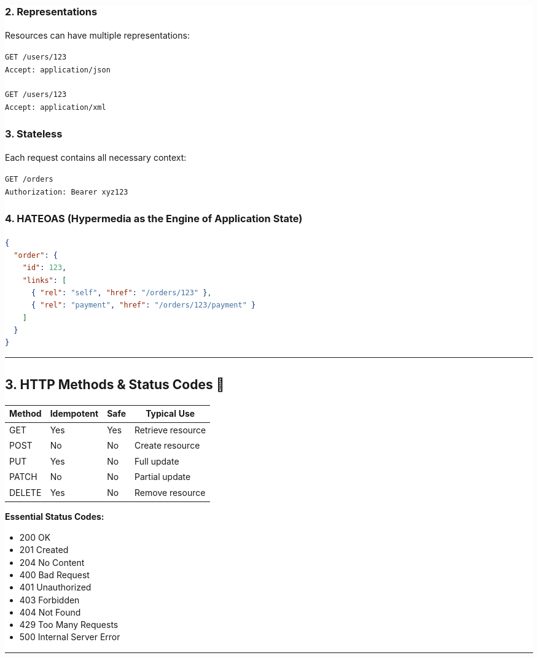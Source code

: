 ### **2. Representations**
Resources can have multiple representations:
```http
GET /users/123
Accept: application/json

GET /users/123
Accept: application/xml
```

### **3. Stateless**
Each request contains all necessary context:
```http
GET /orders
Authorization: Bearer xyz123
```

### **4. HATEOAS (Hypermedia as the Engine of Application State)**
```json
{
  "order": {
    "id": 123,
    "links": [
      { "rel": "self", "href": "/orders/123" },
      { "rel": "payment", "href": "/orders/123/payment" }
    ]
  }
}
```

---

## **3. HTTP Methods & Status Codes** 🔢

| Method | Idempotent | Safe | Typical Use |
|--------|-----------|------|-------------|
| GET | Yes | Yes | Retrieve resource |
| POST | No | No | Create resource |
| PUT | Yes | No | Full update |
| PATCH | No | No | Partial update |
| DELETE | Yes | No | Remove resource |

**Essential Status Codes:**
- 200 OK
- 201 Created
- 204 No Content
- 400 Bad Request
- 401 Unauthorized
- 403 Forbidden
- 404 Not Found
- 429 Too Many Requests
- 500 Internal Server Error

---